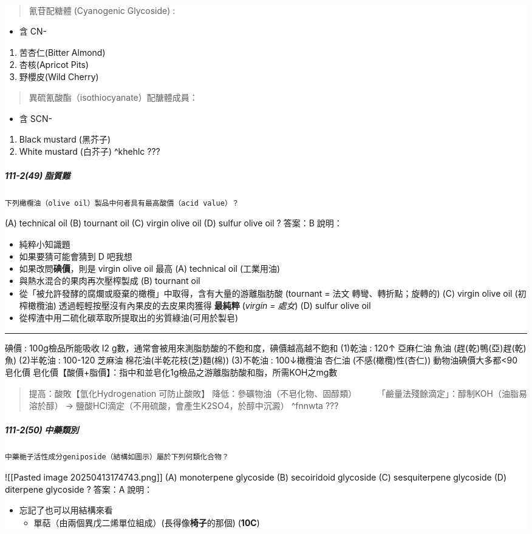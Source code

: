 > 氰苷配糖體 (Cyanogenic Glycoside) : 
- 含 CN-
1. 苦杏仁(Bitter Almond)
2. 杏核(Apricot Pits)
3. 野櫻皮(Wild Cherry) 

> 異硫氰酸酯（isothiocyanate）配醣體成員：

- 含 SCN-
1. Black mustard (黑芥子)
2. White mustard (白芥子) ^khehlc
???

##### 111-2(49) 脂質難
```Question
下列橄欖油（olive oil）製品中何者具有最高酸價（acid value）？
```
(A) technical oil
(B) tournant oil
(C) virgin olive oil
(D) sulfur olive oil
?
答案：B
說明：
- 純粹小知識題
- 如果要猜可能會猜到 D 吧我想
- 如果改問**碘價**，則是 virgin olive oil 最高
(A) technical oil (工業用油)
- 與熱水混合的果肉再次壓榨製成
(B) tournant oil
- 從「被允許發酵的腐爛或廢棄的橄欖」中取得，含有大量的游離脂肪酸 (tournant = 法文 轉彎、轉折點；旋轉的)
(C) virgin olive oil (初榨橄欖油)
透過輕輕按壓沒有內果皮的去皮果肉獲得 **最純粹** (*virgin = 處女*)
(D) sulfur olive oil
- 從榨渣中用二硫化碳萃取所提取出的劣質綠油(可用於製皂)
****
碘價 : 100g檢品所能吸收 I2 g數，通常會被用來測脂肪酸的不飽和度，碘價越高越不飽和
(1)乾油 : 120↑ 亞麻仁油 魚油 (趕(乾)鴨(亞)趕(乾)魚)
(2)半乾油 : 100-120 芝麻油 棉花油(半乾花枝(芝)麵(棉))
(3)不乾油 : 100↓橄欖油 杏仁油 (不感(橄欖)性(杏仁))
動物油碘價大多都<90
皂化價
皂化價【酸價+脂價】：指中和並皂化1g檢品之游離脂肪酸和脂，所需KOH之mg數
> 提高：酸敗【氫化Hydrogenation 可防止酸敗】
> 降低：參礦物油（不皂化物、固醇類）
ㅤㅤ
「鹼量法殘餘滴定」：醇制KOH（油脂易溶於醇） -> 鹽酸HCl滴定（不用硫酸，會產生K2SO4，於醇中沉澱） ^fnnwta
???

##### 111-2(50) 中藥類別
```Question
中藥梔子活性成分geniposide（結構如圖示）屬於下列何類化合物？
```
![[Pasted image 20250413174743.png]]
(A) monoterpene glycoside
(B) secoiridoid glycoside
(C) sesquiterpene glycoside
(D) diterpene glycoside
?
答案：A
說明：
- 忘記了也可以用結構來看
	- 單萜（由兩個異戊二烯單位組成）(長得像**椅子**的那個) (**10C**)
